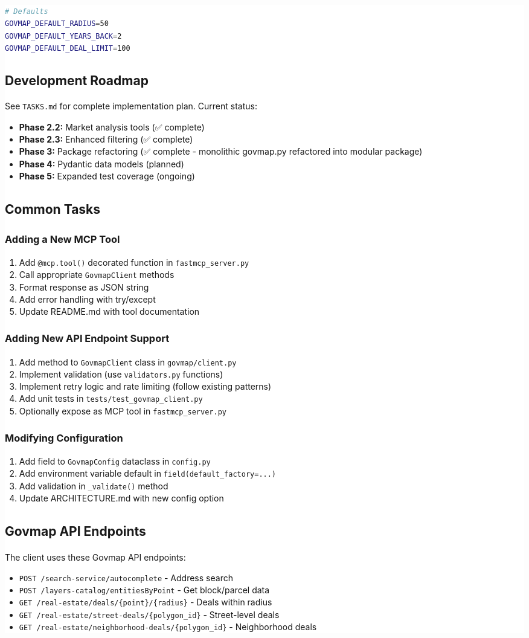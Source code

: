 ```bash
# Defaults
GOVMAP_DEFAULT_RADIUS=50
GOVMAP_DEFAULT_YEARS_BACK=2
GOVMAP_DEFAULT_DEAL_LIMIT=100
```

## Development Roadmap

See `TASKS.md` for complete implementation plan. Current status:
- **Phase 2.2:** Market analysis tools (✅ complete)
- **Phase 2.3:** Enhanced filtering (✅ complete)
- **Phase 3:** Package refactoring (✅ complete - monolithic govmap.py refactored into modular package)
- **Phase 4:** Pydantic data models (planned)
- **Phase 5:** Expanded test coverage (ongoing)

## Common Tasks

### Adding a New MCP Tool

1. Add `@mcp.tool()` decorated function in `fastmcp_server.py`
2. Call appropriate `GovmapClient` methods
3. Format response as JSON string
4. Add error handling with try/except
5. Update README.md with tool documentation

### Adding New API Endpoint Support

1. Add method to `GovmapClient` class in `govmap/client.py`
2. Implement validation (use `validators.py` functions)
3. Implement retry logic and rate limiting (follow existing patterns)
4. Add unit tests in `tests/test_govmap_client.py`
5. Optionally expose as MCP tool in `fastmcp_server.py`

### Modifying Configuration

1. Add field to `GovmapConfig` dataclass in `config.py`
2. Add environment variable default in `field(default_factory=...)`
3. Add validation in `_validate()` method
4. Update ARCHITECTURE.md with new config option

## Govmap API Endpoints

The client uses these Govmap API endpoints:
- `POST /search-service/autocomplete` - Address search
- `POST /layers-catalog/entitiesByPoint` - Get block/parcel data
- `GET /real-estate/deals/{point}/{radius}` - Deals within radius
- `GET /real-estate/street-deals/{polygon_id}` - Street-level deals
- `GET /real-estate/neighborhood-deals/{polygon_id}` - Neighborhood deals
